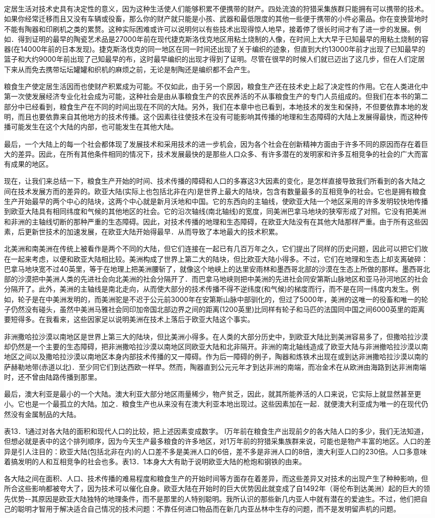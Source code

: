 定居生活对技术史具有决定性的意义，因为这种生活使人们能够积累不便携带的财产。四处流浪的狩猎采集族群只能拥有可以携带的技术。如果你经常迁移而且又没有车辆或役畜，那么你的财产就只能是小孩、武器和最低限度的其他一些便于携带的小件必需品。你在变换营地时不能有陶器和印刷机之类的累赘。这种实际困难或许可以说明何以有些技术出现得惊人地早，接着停了很长时间才有了进一步的发展。例如．得到证明的最早的陶瓷艺术品是27000年前在现代捷克斯洛伐克地区用粘土烧制的人像，在时间上大大早于已知最早的用粘土烧制的容器(在14000年前的日本发现)。捷克斯洛伐克的同一地区在同一时间还出现了关于编织的迹象，但直到大约13000年前才出现了已知最早的篮子和大约9000年前出现了己知最早的布，这时最早编织的出现才得到了证明。尽管在很早的时候人们就已迈出了这几步，但在人们定居下来从而免去携带坛坛罐罐和织机的麻烦之前，无论是制陶还是编织都不会产生。

粮食生产使定居生活因而也使财产积累成为可能。不仅如此，由于另一个原因，粮食生产还在技术史上起了决定性的作用。它在人类进化中第一次使发展经济专业化社会成为可能，这种社会是由从事粮食生产的农民养活的不从事粮食生产的专门人员组成的。但我们在本书的第二部分中已经看到，粮食生产在不同的时间出现在不同的大陆。另外，我们在本章中也已看到，本地技术的发生和保持，不但要依靠本地的发明，而且也要依靠来自其他地方的技术传播。这个因素往往使技术在没有可能影响其传播的地理和生态障碍的大陆上发展得最快，而这种传播可能发生在这个大陆的内部，也可能发生在其他大陆。

最后，一个大陆上的每一个社会都体现了发展技术和采用技术的进一步机会，因为各个社会在创新精神方面由于许多不同的原因而存在着巨大的差异。因此，在所有其他条件相同的情况下，技术发展最快的是那些人口众多、有许多潜在的发明家和许多互相竞争的社会的广大而富有成果的地区。

现在，让我们来总结一下，粮食生产开始的时间、技术传播的障碍和人口的多寡这3大因素的变化，是怎样直接导致我们所看到的各大陆之间在技术发展方而的差异的。欧亚大陆(实际上也包括北非在内)是世界上最大的陆块，包含有数量最多的互相竞争的社会。它也是拥有粮食生产开始最早的两个中心的陆块，这两个中心就是新月沃地和中国。它的东西向的主轴线，使欧亚大陆一个地区采用的许多发明较快地传播到欧亚大陆具有相同纬度和气候的其他地区的社会。它的沿次轴线(南北轴线)的宽度，同美洲巴拿马地块的狭窄形成了对照。它没有把美洲和非洲的主轴线切断的那种严重的生态障碍。因此，对技术传播的地理和生态障碍，在欧亚大陆没有在其他大陆那样严重。由于所有这些因素，后更新世技术的加速发展，在欧亚大陆开始得最早．从而导致了本地最大的技术积累。

北美洲和南美洲在传统上被看作是两个不同的大陆，但它们连接在一起已有几百万年之久，它们提出了同样的历史问题，因此可以把它们故在一起来考虑，以便和欧亚大陆相比较。美洲构成了世界上第二大的陆块，但比欧亚大陆小得多。不过，它们在地理和生态上却支离破碎：巴拿马地块宽不过40英里，等于在地理上把美洲腰斩了，就像这个地峡上的达里安雨林和墨西哥北部的沙漠在生态上所做的那样。墨西哥北部的沙漠把中美洲人类的先进社会向北美洲的社会分隔开了．而巴拿马地峡则把中美洲的先进社会同安第斯山脉地区和亚马孙河地区的社会分隔开了。此外，美洲的主轴线是南北走向，从而使大部分的技术传播不得不逆纬度(和气候)的梯度而行，而不是在同一纬度内发生。例如，轮子是在中美洲发明的，而美洲驼是不迟于公元前3000年在安第斯山脉中部驯化的，但过了5000年，美洲的这唯一的役畜和唯一的轮子仍然没有碰头，虽然中美洲马雅社会同印加帝国北部边界之间的距离(1200英里)比同样有轮子和马匹的法国同中国之间6000英里的距离要短得多。在我看来，这些因家足以说明美洲在技术上落后于欧亚大陆这个事实。

非洲撒哈拉沙漠以南地区是世界上第三大的陆块，但比美洲小得多。在人类的大部分历史中，到欧亚大陆比到美洲容易多了，但撒哈拉沙漠却仍然是一个主要的生态障碍，把非洲撒哈拉沙漠以南地区同欧亚大陆和北非隔开。非洲的南北轴线造成了欧亚大陆与非洲撤哈拉沙漠以南地区之间以及撒哈拉沙漠以南地区本身内部技术传播的又一障碍。作为后一障碍的例子，陶器和炼铁术出现在或到达非洲撒哈拉沙漠以南的萨赫勒地带(赤道以北)．至少同它们到达西欧一样早。然而，陶器直到公元元年才到达非洲的南端，而冶金术在从欧洲由海路到达非洲南端时，还不曾由陆路传播到那里。

最后，澳大利亚是最小的一个大陆。澳大利亚大部分地区雨量稀少，物产贫乏，因此，就其所能养活的人口来说，它实际上就显然甚至更小。它也是一个最孤立的大陆。加之．粮食生产也从来没有在澳大利亚本地出现过。这些因素加在一起．就便澳大利亚成为唯一的在现代仍然没有金属制品的大陆。

表13．1通过对各大陆的面积和现代人口的比较，把上述因素变成数字。 l万年前在粮食生产出现前夕的各大陆人口的多少，我们无法知道，但想必就是表中的这个排列顺序，因为今天生产最多粮食的许多地区，对1万年前的狩猎采集族群来说，可能也是物产丰富的地区。人口的差异是引人注目的：欧亚大陆(包括北非在内)的人口差不多是美洲人口的6倍，差不多是非洲人口的8倍，澳大利亚人口的230倍。人口多意味着搞发明的人和互相竞争的社会也多。表13．1本身大大有助于说明欧亚大陆的枪炮和钢铁的由来。





各大陆之间在面积、人口、技术传播的难易程度和粮食生产的开始时间等方面存在着差异，而这些差异又对技术的出现产生了种种影响，但所合这些影响都被夸大了，因为技术可以催化自身。欧亚大陆在开始时的巨大优势因此就变成了自1492年（哥伦布到达美洲）起的巨大的领先优势--其原因是欧亚大陆独特的地理条件，而不是那里的人特别聪明。我所认识的那些新几内亚人中就有潜在的爱迪生。不过，他们把自己的聪明才智用于解决适合自己情况的技术问题：不靠任何进口物品而在新几内亚丛林中生存的问题，而不是发明留声机的问题。




